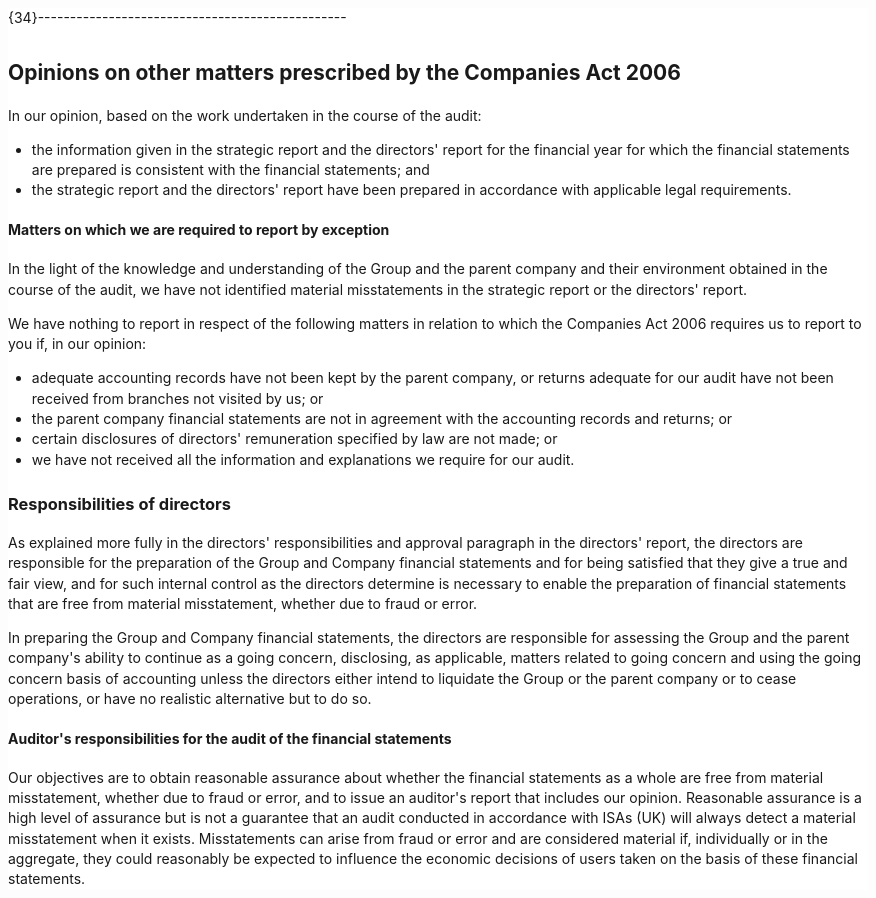 {34}------------------------------------------------

## Opinions on other matters prescribed by the Companies Act 2006

In our opinion, based on the work undertaken in the course of the audit:

- the information given in the strategic report and the directors' report for the financial year for which the financial statements are prepared is consistent with the financial statements; and
- the strategic report and the directors' report have been prepared in accordance with applicable legal requirements.

#### Matters on which we are required to report by exception

In the light of the knowledge and understanding of the Group and the parent company and their environment obtained in the course of the audit, we have not identified material misstatements in the strategic report or the directors' report.

We have nothing to report in respect of the following matters in relation to which the Companies Act 2006 requires us to report to you if, in our opinion:

- adequate accounting records have not been kept by the parent company, or returns adequate for our audit have not been received from branches not visited by us; or
- the parent company financial statements are not in agreement with the accounting records and returns; or
- certain disclosures of directors' remuneration specified by law are not made; or
- we have not received all the information and explanations we require for our audit.

### Responsibilities of directors

As explained more fully in the directors' responsibilities and approval paragraph in the directors' report, the directors are responsible for the preparation of the Group and Company financial statements and for being satisfied that they give a true and fair view, and for such internal control as the directors determine is necessary to enable the preparation of financial statements that are free from material misstatement, whether due to fraud or error.

In preparing the Group and Company financial statements, the directors are responsible for assessing the Group and the parent company's ability to continue as a going concern, disclosing, as applicable, matters related to going concern and using the going concern basis of accounting unless the directors either intend to liquidate the Group or the parent company or to cease operations, or have no realistic alternative but to do so.

#### Auditor's responsibilities for the audit of the financial statements

Our objectives are to obtain reasonable assurance about whether the financial statements as a whole are free from material misstatement, whether due to fraud or error, and to issue an auditor's report that includes our opinion. Reasonable assurance is a high level of assurance but is not a guarantee that an audit conducted in accordance with ISAs (UK) will always detect a material misstatement when it exists. Misstatements can arise from fraud or error and are considered material if, individually or in the aggregate, they could reasonably be expected to influence the economic decisions of users taken on the basis of these financial statements.
